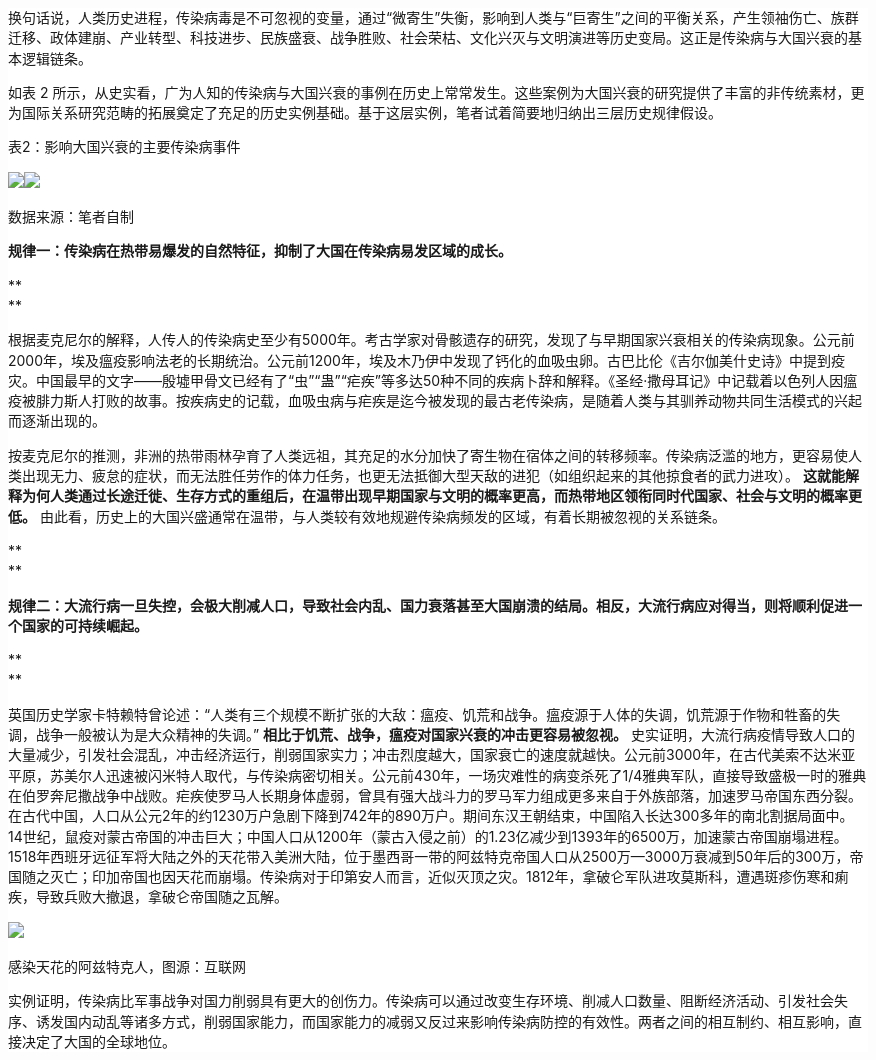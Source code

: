   

换句话说，人类历史进程，传染病毒是不可忽视的变量，通过“微寄生”失衡，影响到人类与“巨寄生”之间的平衡关系，产生领袖伤亡、族群迁移、政体建崩、产业转型、科技进步、民族盛衰、战争胜败、社会荣枯、文化兴灭与文明演进等历史变局。这正是传染病与大国兴衰的基本逻辑链条。

  

如表 2
所示，从史实看，广为人知的传染病与大国兴衰的事例在历史上常常发生。这些案例为大国兴衰的研究提供了丰富的非传统素材，更为国际关系研究范畴的拓展奠定了充足的历史实例基础。基于这层实例，笔者试着简要地归纳出三层历史规律假设。

  

表2：影响大国兴衰的主要传染病事件

![](/images/279/5.jpeg)![](/images/279/6.jpeg)

数据来源：笔者自制  

  

 **规律一：传染病在热带易爆发的自然特征，抑制了大国在传染病易发区域的成长。**

 **  
**

根据麦克尼尔的解释，人传人的传染病史至少有5000年。考古学家对骨骸遗存的研究，发现了与早期国家兴衰相关的传染病现象。公元前2000年，埃及瘟疫影响法老的长期统治。公元前1200年，埃及木乃伊中发现了钙化的血吸虫卵。古巴比伦《吉尔伽美什史诗》中提到疫灾。中国最早的文字——殷墟甲骨文已经有了“虫”“蛊”“疟疾”等多达50种不同的疾病卜辞和解释。《圣经·撒母耳记》中记载着以色列人因瘟疫被腓力斯人打败的故事。按疾病史的记载，血吸虫病与疟疾是迄今被发现的最古老传染病，是随着人类与其驯养动物共同生活模式的兴起而逐渐出现的。

  

按麦克尼尔的推测，非洲的热带雨林孕育了人类远祖，其充足的水分加快了寄生物在宿体之间的转移频率。传染病泛滥的地方，更容易使人类出现无力、疲怠的症状，而无法胜任劳作的体力任务，也更无法抵御大型天敌的进犯（如组织起来的其他掠食者的武力进攻）。
**这就能解释为何人类通过长途迁徙、生存方式的重组后，在温带出现早期国家与文明的概率更高，而热带地区领衔同时代国家、社会与文明的概率更低。**
由此看，历史上的大国兴盛通常在温带，与人类较有效地规避传染病频发的区域，有着长期被忽视的关系链条。

 **  
**

 **规律二：大流行病一旦失控，会极大削减人口，导致社会内乱、国力衰落甚至大国崩溃的结局。相反，大流行病应对得当，则将顺利促进一个国家的可持续崛起。**

 **  
**

英国历史学家卡特赖特曾论述：“人类有三个规模不断扩张的大敌：瘟疫、饥荒和战争。瘟疫源于人体的失调，饥荒源于作物和牲畜的失调，战争一般被认为是大众精神的失调。”
**相比于饥荒、战争，瘟疫对国家兴衰的冲击更容易被忽视。**
史实证明，大流行病疫情导致人口的大量减少，引发社会混乱，冲击经济运行，削弱国家实力；冲击烈度越大，国家衰亡的速度就越快。公元前3000年，在古代美索不达米亚平原，苏美尔人迅速被闪米特人取代，与传染病密切相关。公元前430年，一场灾难性的病变杀死了1/4雅典军队，直接导致盛极一时的雅典在伯罗奔尼撒战争中战败。疟疾使罗马人长期身体虚弱，曾具有强大战斗力的罗马军力组成更多来自于外族部落，加速罗马帝国东西分裂。在古代中国，人口从公元2年的约1230万户急剧下降到742年的890万户。期间东汉王朝结束，中国陷入长达300多年的南北割据局面中。14世纪，鼠疫对蒙古帝国的冲击巨大；中国人口从1200年（蒙古入侵之前）的1.23亿减少到1393年的6500万，加速蒙古帝国崩塌进程。1518年西班牙远征军将大陆之外的天花带入美洲大陆，位于墨西哥一带的阿兹特克帝国人口从2500万—3000万衰减到50年后的300万，帝国随之灭亡；印加帝国也因天花而崩塌。传染病对于印第安人而言，近似灭顶之灾。1812年，拿破仑军队进攻莫斯科，遭遇斑疹伤寒和痢疾，导致兵败大撤退，拿破仑帝国随之瓦解。

  

![](/images/279/7.jpeg)

感染天花的阿兹特克人，图源：互联网

  

实例证明，传染病比军事战争对国力削弱具有更大的创伤力。传染病可以通过改变生存环境、削减人口数量、阻断经济活动、引发社会失序、诱发国内动乱等诸多方式，削弱国家能力，而国家能力的减弱又反过来影响传染病防控的有效性。两者之间的相互制约、相互影响，直接决定了大国的全球地位。
